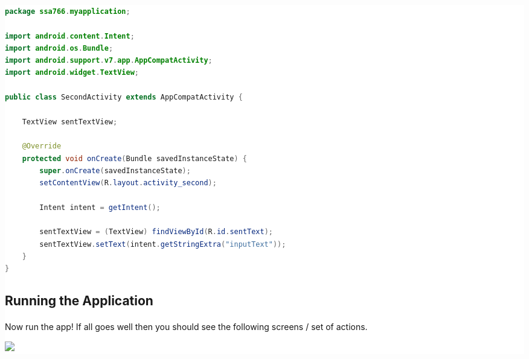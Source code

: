 
```java
package ssa766.myapplication;

import android.content.Intent;
import android.os.Bundle;
import android.support.v7.app.AppCompatActivity;
import android.widget.TextView;

public class SecondActivity extends AppCompatActivity {

    TextView sentTextView;

    @Override
    protected void onCreate(Bundle savedInstanceState) {
        super.onCreate(savedInstanceState);
        setContentView(R.layout.activity_second);

        Intent intent = getIntent();

        sentTextView = (TextView) findViewById(R.id.sentText);
        sentTextView.setText(intent.getStringExtra("inputText"));
    }
}
```


## Running the Application
Now run the app! If all goes well then you should see the following screens / set of actions.

<img src="https://github.com/savala/tilAndroid/blob/master/intentsPassingDataMultipleActivities/screenshots/appRun.gif" width="350px">
